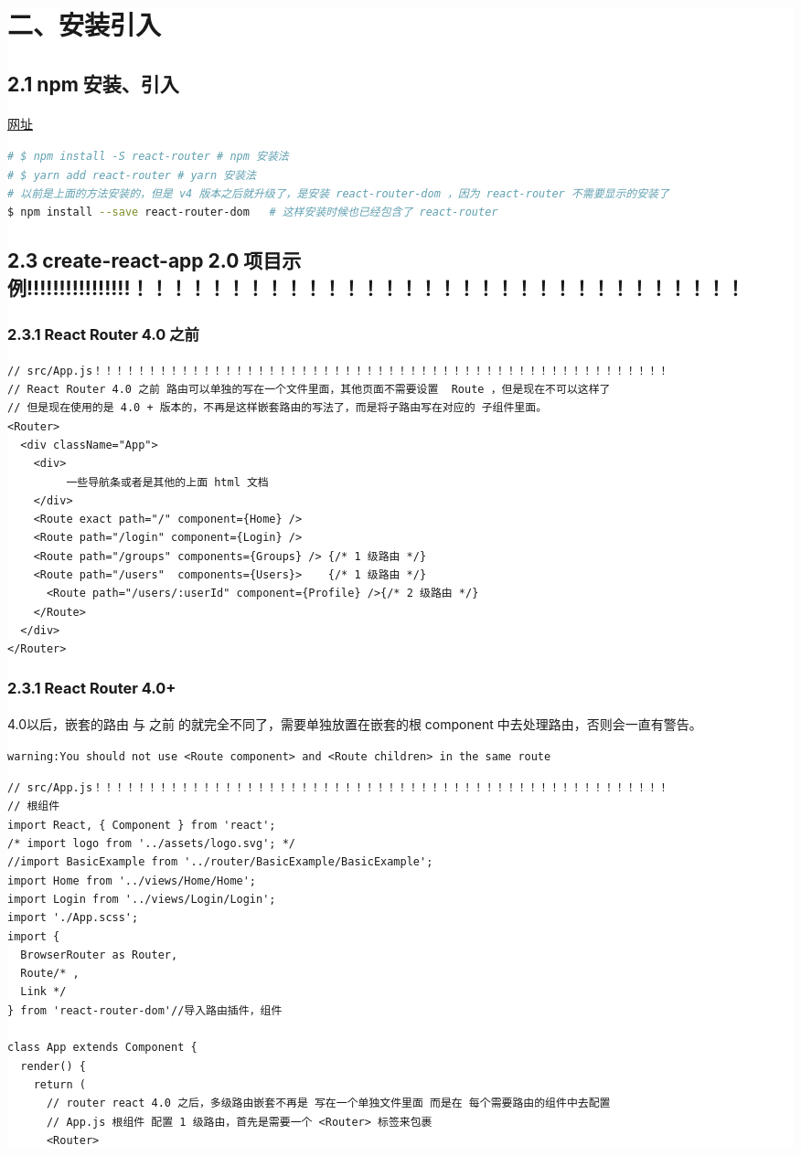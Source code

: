 # 二、安装引入

## 2.1 npm 安装、引入

[网址](https://www.npmjs.com/package/react-router-dom)

```BASH
# $ npm install -S react-router # npm 安装法
# $ yarn add react-router # yarn 安装法
# 以前是上面的方法安装的，但是 v4 版本之后就升级了，是安装 react-router-dom ，因为 react-router 不需要显示的安装了
$ npm install --save react-router-dom   # 这样安装时候也已经包含了 react-router
```

## 2.3 create-react-app 2.0 项目示例!!!!!!!!!!!!!!!!！！！！！！！！！！！！！！！！！！！！！！！！！！！！！！！！

### 2.3.1 React Router 4.0 之前

```JS
// src/App.js！！！！！！！！！！！！！！！！！！！！！！！！！！！！！！！！！！！！！！！！！！！！！！！！！！！！！
// React Router 4.0 之前 路由可以单独的写在一个文件里面，其他页面不需要设置  Route ，但是现在不可以这样了
// 但是现在使用的是 4.0 + 版本的，不再是这样嵌套路由的写法了，而是将子路由写在对应的 子组件里面。
<Router>
  <div className="App">
    <div>
         一些导航条或者是其他的上面 html 文档
    </div>
    <Route exact path="/" component={Home} />
    <Route path="/login" component={Login} />
    <Route path="/groups" components={Groups} /> {/* 1 级路由 */}
    <Route path="/users"  components={Users}>    {/* 1 级路由 */}
      <Route path="/users/:userId" component={Profile} />{/* 2 级路由 */}
    </Route>
  </div>
</Router>
```

### 2.3.1 React Router 4.0+

4.0以后，嵌套的路由 与 之前 的就完全不同了，需要单独放置在嵌套的根 component 中去处理路由，否则会一直有警告。

`warning:You should not use <Route component> and <Route children> in the same route`

```JS
// src/App.js！！！！！！！！！！！！！！！！！！！！！！！！！！！！！！！！！！！！！！！！！！！！！！！！！！！！！
// 根组件
import React, { Component } from 'react';
/* import logo from '../assets/logo.svg'; */
//import BasicExample from '../router/BasicExample/BasicExample';
import Home from '../views/Home/Home';
import Login from '../views/Login/Login';
import './App.scss';
import {
  BrowserRouter as Router,
  Route/* ,
  Link */
} from 'react-router-dom'//导入路由插件，组件

class App extends Component {
  render() {
    return (
      // router react 4.0 之后，多级路由嵌套不再是 写在一个单独文件里面 而是在 每个需要路由的组件中去配置
      // App.js 根组件 配置 1 级路由，首先是需要一个 <Router> 标签来包裹
      <Router>
```